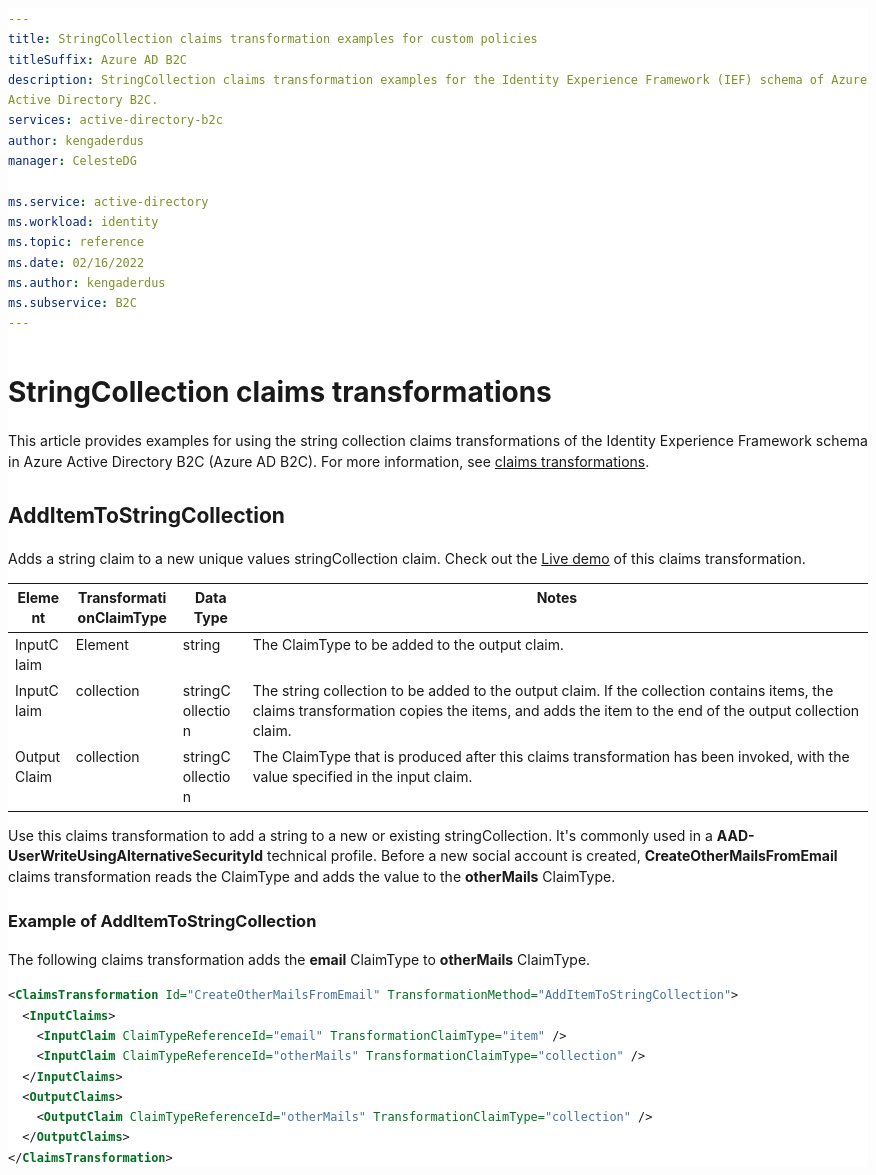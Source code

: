 ```yaml
---
title: StringCollection claims transformation examples for custom policies
titleSuffix: Azure AD B2C
description: StringCollection claims transformation examples for the Identity Experience Framework (IEF) schema of Azure Active Directory B2C.
services: active-directory-b2c
author: kengaderdus
manager: CelesteDG

ms.service: active-directory
ms.workload: identity
ms.topic: reference
ms.date: 02/16/2022
ms.author: kengaderdus
ms.subservice: B2C
---
```


# StringCollection claims transformations

This article provides examples for using the string collection claims transformations of the Identity Experience Framework  schema in Azure Active Directory B2C (Azure AD B2C). For more information, see [claims transformations](claimstransformations.md).

## AddItemToStringCollection

Adds a string claim to a new unique values stringCollection claim. Check out the [Live demo](https://github.com/azure-ad-b2c/unit-tests/tree/main/claims-transformation/stringCollection#additemtostringcollection) of this claims transformation.

| Element | TransformationClaimType | Data Type | Notes |
| ---- | ----------------------- | --------- | ----- |
| InputClaim | Element | string | The ClaimType to be added to the output claim. |
| InputClaim | collection | stringCollection | The string collection to be added to the output claim. If the collection contains items, the claims transformation copies the items, and adds the item to the end of the output collection claim. |
| OutputClaim | collection | stringCollection | The ClaimType that is produced after this claims transformation has been invoked, with the value specified in the input claim. |

Use this claims transformation to add a string to a new or existing stringCollection. It's commonly used in a **AAD-UserWriteUsingAlternativeSecurityId** technical profile. Before a new social account is created, **CreateOtherMailsFromEmail** claims transformation reads the ClaimType and adds the value to the **otherMails** ClaimType.

### Example of AddItemToStringCollection

The following claims transformation adds the **email** ClaimType to **otherMails** ClaimType.

```xml
<ClaimsTransformation Id="CreateOtherMailsFromEmail" TransformationMethod="AddItemToStringCollection">
  <InputClaims>
    <InputClaim ClaimTypeReferenceId="email" TransformationClaimType="item" />
    <InputClaim ClaimTypeReferenceId="otherMails" TransformationClaimType="collection" />
  </InputClaims>
  <OutputClaims>
    <OutputClaim ClaimTypeReferenceId="otherMails" TransformationClaimType="collection" />
  </OutputClaims>
</ClaimsTransformation>
```
